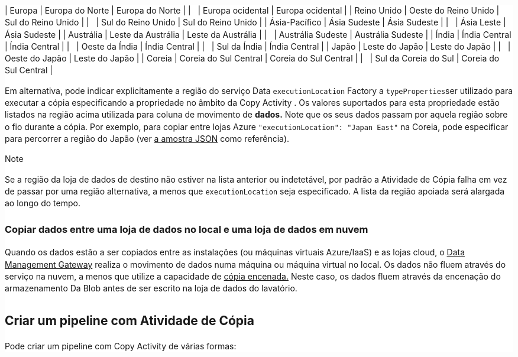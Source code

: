 | Europa | Europa do Norte | Europa do Norte |
| &nbsp; | Europa ocidental | Europa ocidental |
| Reino Unido | Oeste do Reino Unido | Sul do Reino Unido |
| &nbsp; | Sul do Reino Unido | Sul do Reino Unido |
| Ásia-Pacífico | Ásia Sudeste | Ásia Sudeste |
| &nbsp; | Ásia Leste | Ásia Sudeste |
| Austrália | Leste da Austrália | Leste da Austrália |
| &nbsp; | Austrália Sudeste | Austrália Sudeste |
| Índia | Índia Central | Índia Central |
| &nbsp; | Oeste da Índia | Índia Central |
| &nbsp; | Sul da Índia | Índia Central |
| Japão | Leste do Japão | Leste do Japão |
| &nbsp; | Oeste do Japão | Leste do Japão |
| Coreia | Coreia do Sul Central | Coreia do Sul Central |
| &nbsp; | Sul da Coreia do Sul | Coreia do Sul Central |

Em alternativa, pode indicar explicitamente a região do serviço Data `executionLocation` Factory a `typeProperties`ser utilizado para executar a cópia especificando a propriedade no âmbito da Copy Activity . Os valores suportados para esta propriedade estão listados na região acima utilizada para coluna de movimento de **dados.** Note que os seus dados passam por aquela região sobre o fio durante a cópia. Por exemplo, para copiar entre lojas Azure `"executionLocation": "Japan East"` na Coreia, pode especificar para percorrer a região do Japão (ver [a amostra JSON](#by-using-json-scripts) como referência).

> [!NOTE]
> Se a região da loja de dados de destino não estiver na lista anterior ou indetetável, por padrão a Atividade de Cópia falha em vez de passar por uma região alternativa, a menos que `executionLocation` seja especificado. A lista da região apoiada será alargada ao longo do tempo.
>

### <a name="copy-data-between-an-on-premises-data-store-and-a-cloud-data-store"></a>Copiar dados entre uma loja de dados no local e uma loja de dados em nuvem
Quando os dados estão a ser copiados entre as instalações (ou máquinas virtuais Azure/IaaS) e as lojas cloud, o [Data Management Gateway](data-factory-data-management-gateway.md) realiza o movimento de dados numa máquina ou máquina virtual no local. Os dados não fluem através do serviço na nuvem, a menos que utilize a capacidade de [cópia encenada.](data-factory-copy-activity-performance.md#staged-copy) Neste caso, os dados fluem através da encenação do armazenamento Da Blob antes de ser escrito na loja de dados do lavatório.

## <a name="create-a-pipeline-with-copy-activity"></a>Criar um pipeline com Atividade de Cópia
Pode criar um pipeline com Copy Activity de várias formas:
